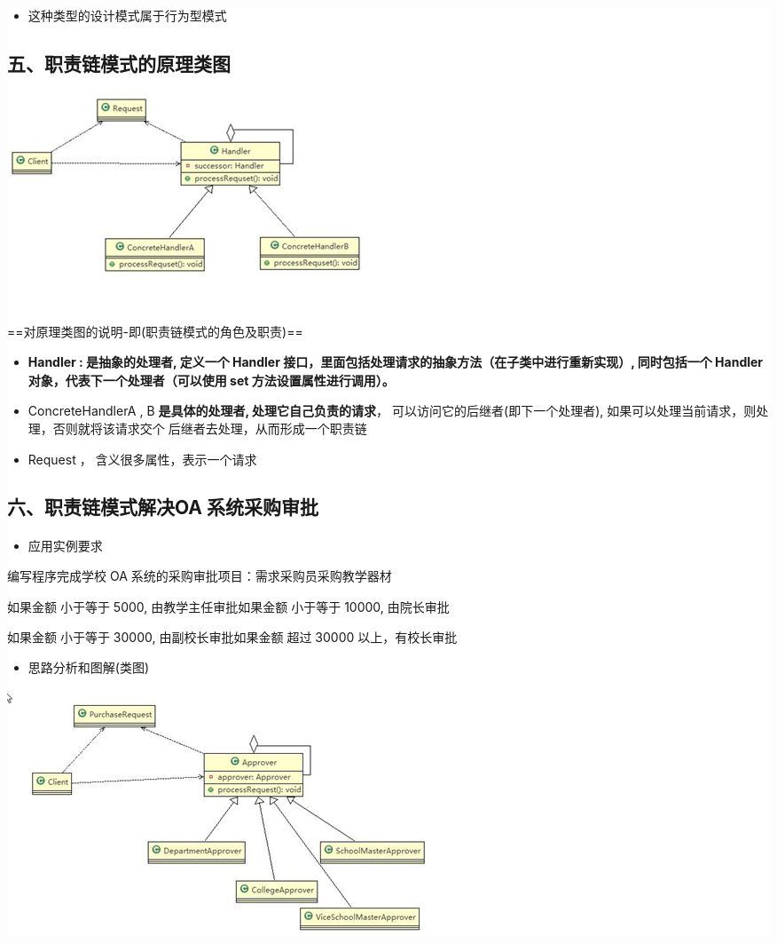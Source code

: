 - 这种类型的设计模式属于行为型模式

## 五、职责链模式的原理类图

 ![1573810005326](%E7%AC%AC%E4%BA%8C%E5%8D%81%E5%85%AD%E7%AB%A0%EF%BC%9A%E8%B4%A3%E4%BB%BB%E9%93%BE%E6%A8%A1%E5%BC%8F.resource/1573810005326.png)

​     

==对原理类图的说明-即(职责链模式的角色及职责)==

-  **Handler :  是抽象的处理者,  定义一个 Handler 接口，里面包括处理请求的抽象方法（在子类中进行重新实现）,  同时包括一个 Handler 对象，代表下一个处理者（可以使用 set 方法设置属性进行调用）。**

- ConcreteHandlerA , B  **是具体的处理者, 处理它自己负责的请求**， 可以访问它的后继者(即下一个处理者),  如果可以处理当前请求，则处理，否则就将该请求交个 后继者去处理，从而形成一个职责链

- Request ， 含义很多属性，表示一个请求

## 六、职责链模式解决OA 系统采购审批

- 应用实例要求

编写程序完成学校 OA 系统的采购审批项目：需求采购员采购教学器材

如果金额 小于等于 5000, 由教学主任审批如果金额 小于等于 10000, 由院长审批

如果金额 小于等于 30000, 由副校长审批如果金额 超过 30000 以上，有校长审批

- 思路分析和图解(类图)

 ![1573810072408](%E7%AC%AC%E4%BA%8C%E5%8D%81%E5%85%AD%E7%AB%A0%EF%BC%9A%E8%B4%A3%E4%BB%BB%E9%93%BE%E6%A8%A1%E5%BC%8F.resource/1573810072408.png)
